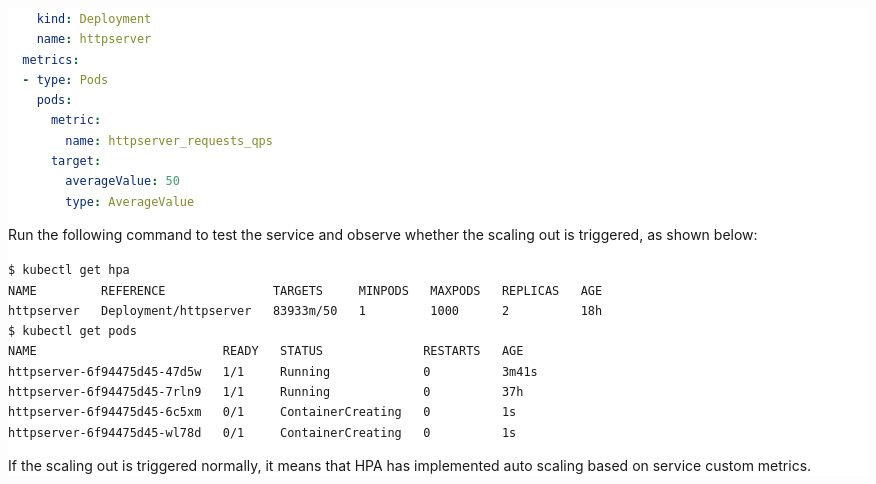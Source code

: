 ``` yaml
    kind: Deployment
    name: httpserver
  metrics:
  - type: Pods
    pods:
      metric:
        name: httpserver_requests_qps
      target:
        averageValue: 50
        type: AverageValue
```

Run the following command to test the service and observe whether the scaling out is triggered, as shown below:
``` bash
$ kubectl get hpa
NAME         REFERENCE               TARGETS     MINPODS   MAXPODS   REPLICAS   AGE
httpserver   Deployment/httpserver   83933m/50   1         1000      2          18h
$ kubectl get pods
NAME                          READY   STATUS              RESTARTS   AGE
httpserver-6f94475d45-47d5w   1/1     Running             0          3m41s
httpserver-6f94475d45-7rln9   1/1     Running             0          37h
httpserver-6f94475d45-6c5xm   0/1     ContainerCreating   0          1s
httpserver-6f94475d45-wl78d   0/1     ContainerCreating   0          1s
```

If the scaling out is triggered normally, it means that HPA has implemented auto scaling based on service custom metrics.
